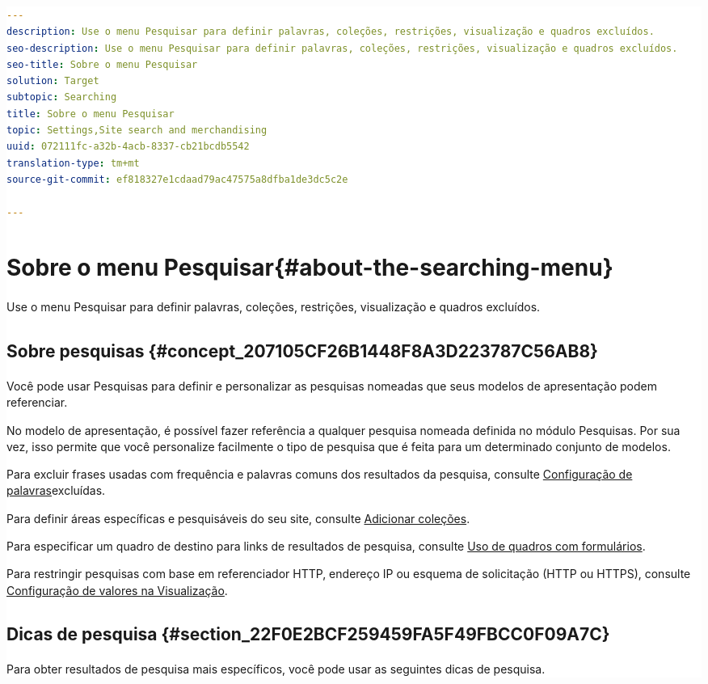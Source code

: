```yaml
---
description: Use o menu Pesquisar para definir palavras, coleções, restrições, visualização e quadros excluídos.
seo-description: Use o menu Pesquisar para definir palavras, coleções, restrições, visualização e quadros excluídos.
seo-title: Sobre o menu Pesquisar
solution: Target
subtopic: Searching
title: Sobre o menu Pesquisar
topic: Settings,Site search and merchandising
uuid: 072111fc-a32b-4acb-8337-cb21bcdb5542
translation-type: tm+mt
source-git-commit: ef818327e1cdaad79ac47575a8dfba1de3dc5c2e

---
```



# Sobre o menu Pesquisar{#about-the-searching-menu}

Use o menu Pesquisar para definir palavras, coleções, restrições, visualização e quadros excluídos.

## Sobre pesquisas {#concept_207105CF26B1448F8A3D223787C56AB8}

Você pode usar Pesquisas para definir e personalizar as pesquisas nomeadas que seus modelos de apresentação podem referenciar.



No modelo de apresentação, é possível fazer referência a qualquer pesquisa nomeada definida no módulo Pesquisas. Por sua vez, isso permite que você personalize facilmente o tipo de pesquisa que é feita para um determinado conjunto de modelos.

Para excluir frases usadas com frequência e palavras comuns dos resultados da pesquisa, consulte [Configuração de palavras](../c-about-linguistics-menu/c-about-excluded-words.md#task_60BF6BB7A66C48479D2BBB32C0F38CDE)excluídas.

Para definir áreas específicas e pesquisáveis do seu site, consulte [Adicionar coleções](../c-about-settings-menu/c-about-searching-menu.md#task_07732D0F00104E59AD421297A704B2F6).

Para especificar um quadro de destino para links de resultados de pesquisa, consulte [Uso de quadros com formulários](../c-appendices/c-searchforms.md#reference_82CDDDA1E37042E4849EBF7EA05407C5).

Para restringir pesquisas com base em referenciador HTTP, endereço IP ou esquema de solicitação (HTTP ou HTTPS), consulte [Configuração de valores na Visualização](../c-about-settings-menu/c-about-searching-menu.md#task_CE267A0FF621474E80AB43B67B1C28D7).

## Dicas de pesquisa {#section_22F0E2BCF259459FA5F49FBCC0F09A7C}

Para obter resultados de pesquisa mais específicos, você pode usar as seguintes dicas de pesquisa.
